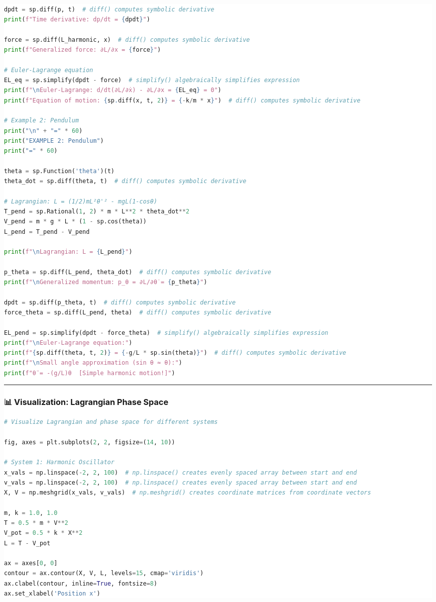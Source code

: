 ```python
dpdt = sp.diff(p, t)  # diff() computes symbolic derivative
print(f"Time derivative: dp/dt = {dpdt}")

force = sp.diff(L_harmonic, x)  # diff() computes symbolic derivative
print(f"Generalized force: ∂L/∂x = {force}")

# Euler-Lagrange equation
EL_eq = sp.simplify(dpdt - force)  # simplify() algebraically simplifies expression
print(f"\nEuler-Lagrange: d/dt(∂L/∂ẋ) - ∂L/∂x = {EL_eq} = 0")
print(f"Equation of motion: {sp.diff(x, t, 2)} = {-k/m * x}")  # diff() computes symbolic derivative

# Example 2: Pendulum
print("\n" + "=" * 60)
print("EXAMPLE 2: Pendulum")
print("=" * 60)

theta = sp.Function('theta')(t)
theta_dot = sp.diff(theta, t)  # diff() computes symbolic derivative

# Lagrangian: L = (1/2)mL²θ'² - mgL(1-cosθ)
T_pend = sp.Rational(1, 2) * m * L**2 * theta_dot**2
V_pend = m * g * L * (1 - sp.cos(theta))
L_pend = T_pend - V_pend

print(f"\nLagrangian: L = {L_pend}")

p_theta = sp.diff(L_pend, theta_dot)  # diff() computes symbolic derivative
print(f"\nGeneralized momentum: p_θ = ∂L/∂θ̇ = {p_theta}")

dpdt = sp.diff(p_theta, t)  # diff() computes symbolic derivative
force_theta = sp.diff(L_pend, theta)  # diff() computes symbolic derivative

EL_pend = sp.simplify(dpdt - force_theta)  # simplify() algebraically simplifies expression
print(f"\nEuler-Lagrange equation:")
print(f"{sp.diff(theta, t, 2)} = {-g/L * sp.sin(theta)}")  # diff() computes symbolic derivative
print(f"\nSmall angle approximation (sin θ ≈ θ):")
print(f"θ̈ = -(g/L)θ  [Simple harmonic motion!]")
```

---

### 📊 Visualization: Lagrangian Phase Space

```python
# Visualize Lagrangian and phase space for different systems

fig, axes = plt.subplots(2, 2, figsize=(14, 10))

# System 1: Harmonic Oscillator
x_vals = np.linspace(-2, 2, 100)  # np.linspace() creates evenly spaced array between start and end
v_vals = np.linspace(-2, 2, 100)  # np.linspace() creates evenly spaced array between start and end
X, V = np.meshgrid(x_vals, v_vals)  # np.meshgrid() creates coordinate matrices from coordinate vectors

m, k = 1.0, 1.0
T = 0.5 * m * V**2
V_pot = 0.5 * k * X**2
L = T - V_pot

ax = axes[0, 0]
contour = ax.contour(X, V, L, levels=15, cmap='viridis')
ax.clabel(contour, inline=True, fontsize=8)
ax.set_xlabel('Position x')
```